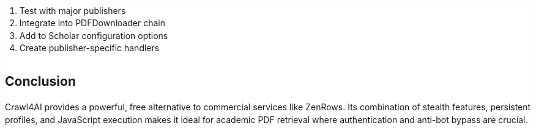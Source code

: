 1. Test with major publishers
2. Integrate into PDFDownloader chain
3. Add to Scholar configuration options
4. Create publisher-specific handlers

## Conclusion

Crawl4AI provides a powerful, free alternative to commercial services like ZenRows. Its combination of stealth features, persistent profiles, and JavaScript execution makes it ideal for academic PDF retrieval where authentication and anti-bot bypass are crucial.